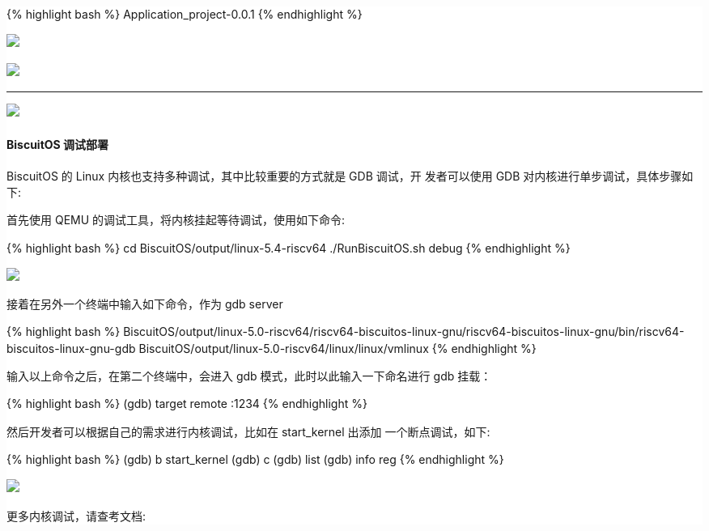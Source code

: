 {% highlight bash %}
Application_project-0.0.1
{% endhighlight %}

![](https://gitee.com/BiscuitOS_team/PictureSet/raw/Gitee/HK/HK000454.png)

![](https://gitee.com/BiscuitOS_team/PictureSet/raw/Gitee/BiscuitOS/kernel/IND000100.png)

------------------------------------------

<span id="G"></span>

![](https://gitee.com/BiscuitOS_team/PictureSet/raw/Gitee/BiscuitOS/kernel/IND00000T.jpg)

#### BiscuitOS 调试部署

BiscuitOS 的 Linux 内核也支持多种调试，其中比较重要的方式就是 GDB 调试，开
发者可以使用 GDB 对内核进行单步调试，具体步骤如下:

首先使用 QEMU 的调试工具，将内核挂起等待调试，使用如下命令:

{% highlight bash %}
cd BiscuitOS/output/linux-5.4-riscv64
./RunBiscuitOS.sh debug
{% endhighlight %}

![](https://gitee.com/BiscuitOS_team/PictureSet/raw/Gitee/BiscuitOS/kernel/BUDX000315.png)

接着在另外一个终端中输入如下命令，作为 gdb server

{% highlight bash %}
BiscuitOS/output/linux-5.0-riscv64/riscv64-biscuitos-linux-gnu/riscv64-biscuitos-linux-gnu/bin/riscv64-biscuitos-linux-gnu-gdb BiscuitOS/output/linux-5.0-riscv64/linux/linux/vmlinux
{% endhighlight %}

输入以上命令之后，在第二个终端中，会进入 gdb 模式，此时以此输入一下命名进行
gdb 挂载：

{% highlight bash %}
(gdb) target remote :1234
{% endhighlight %}

然后开发者可以根据自己的需求进行内核调试，比如在 start_kernel 出添加
一个断点调试，如下:

{% highlight bash %}
(gdb) b start_kernel
(gdb) c
(gdb) list
(gdb) info reg
{% endhighlight %}

![](https://gitee.com/BiscuitOS_team/PictureSet/raw/Gitee/BiscuitOS/kernel/BUDX000316.png)

更多内核调试，请查考文档:
